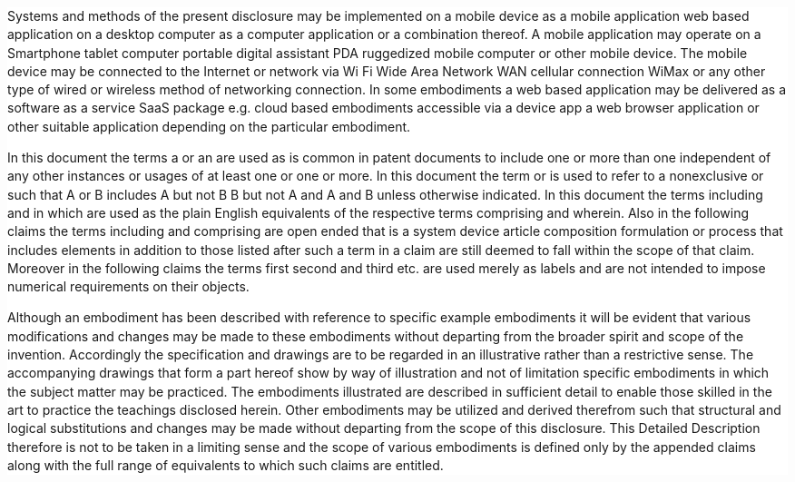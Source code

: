 Systems and methods of the present disclosure may be implemented on a mobile device as a mobile application web based application on a desktop computer as a computer application or a combination thereof. A mobile application may operate on a Smartphone tablet computer portable digital assistant PDA ruggedized mobile computer or other mobile device. The mobile device may be connected to the Internet or network via Wi Fi Wide Area Network WAN cellular connection WiMax or any other type of wired or wireless method of networking connection. In some embodiments a web based application may be delivered as a software as a service SaaS package e.g. cloud based embodiments accessible via a device app a web browser application or other suitable application depending on the particular embodiment.

In this document the terms a or an are used as is common in patent documents to include one or more than one independent of any other instances or usages of at least one or one or more. In this document the term or is used to refer to a nonexclusive or such that A or B includes A but not B B but not A and A and B unless otherwise indicated. In this document the terms including and in which are used as the plain English equivalents of the respective terms comprising and wherein. Also in the following claims the terms including and comprising are open ended that is a system device article composition formulation or process that includes elements in addition to those listed after such a term in a claim are still deemed to fall within the scope of that claim. Moreover in the following claims the terms first second and third etc. are used merely as labels and are not intended to impose numerical requirements on their objects.

Although an embodiment has been described with reference to specific example embodiments it will be evident that various modifications and changes may be made to these embodiments without departing from the broader spirit and scope of the invention. Accordingly the specification and drawings are to be regarded in an illustrative rather than a restrictive sense. The accompanying drawings that form a part hereof show by way of illustration and not of limitation specific embodiments in which the subject matter may be practiced. The embodiments illustrated are described in sufficient detail to enable those skilled in the art to practice the teachings disclosed herein. Other embodiments may be utilized and derived therefrom such that structural and logical substitutions and changes may be made without departing from the scope of this disclosure. This Detailed Description therefore is not to be taken in a limiting sense and the scope of various embodiments is defined only by the appended claims along with the full range of equivalents to which such claims are entitled.

